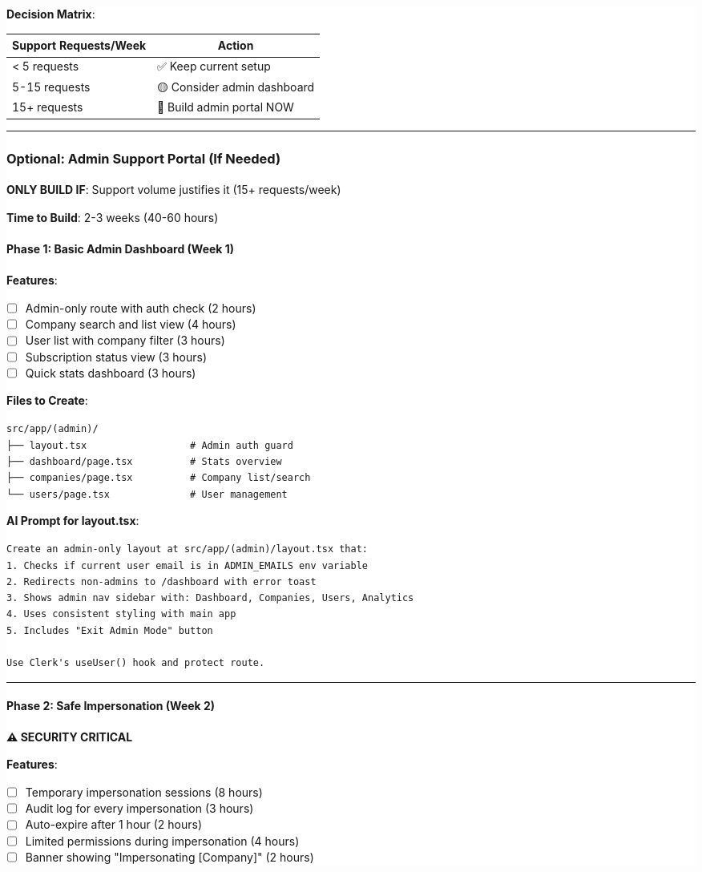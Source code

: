 **Decision Matrix**:

| Support Requests/Week | Action |
|----------------------|--------|
| < 5 requests | ✅ Keep current setup |
| 5-15 requests | 🟡 Consider admin dashboard |
| 15+ requests | 🔴 Build admin portal NOW |

---

### Optional: Admin Support Portal (If Needed)

**ONLY BUILD IF**: Support volume justifies it (15+ requests/week)

**Time to Build**: 2-3 weeks (40-60 hours)

#### Phase 1: Basic Admin Dashboard (Week 1)

**Features**:
- [ ] Admin-only route with auth check (2 hours)
- [ ] Company search and list view (4 hours)
- [ ] User list with company filter (3 hours)
- [ ] Subscription status view (3 hours)
- [ ] Quick stats dashboard (3 hours)

**Files to Create**:
```
src/app/(admin)/
├── layout.tsx                  # Admin auth guard
├── dashboard/page.tsx          # Stats overview
├── companies/page.tsx          # Company list/search
└── users/page.tsx              # User management
```

**AI Prompt for layout.tsx**:
```
Create an admin-only layout at src/app/(admin)/layout.tsx that:
1. Checks if current user email is in ADMIN_EMAILS env variable
2. Redirects non-admins to /dashboard with error toast
3. Shows admin nav sidebar with: Dashboard, Companies, Users, Analytics
4. Uses consistent styling with main app
5. Includes "Exit Admin Mode" button

Use Clerk's useUser() hook and protect route.
```

---

#### Phase 2: Safe Impersonation (Week 2)

**⚠️ SECURITY CRITICAL**

**Features**:
- [ ] Temporary impersonation sessions (8 hours)
- [ ] Audit log for every impersonation (3 hours)
- [ ] Auto-expire after 1 hour (2 hours)
- [ ] Limited permissions during impersonation (4 hours)
- [ ] Banner showing "Impersonating [Company]" (2 hours)
